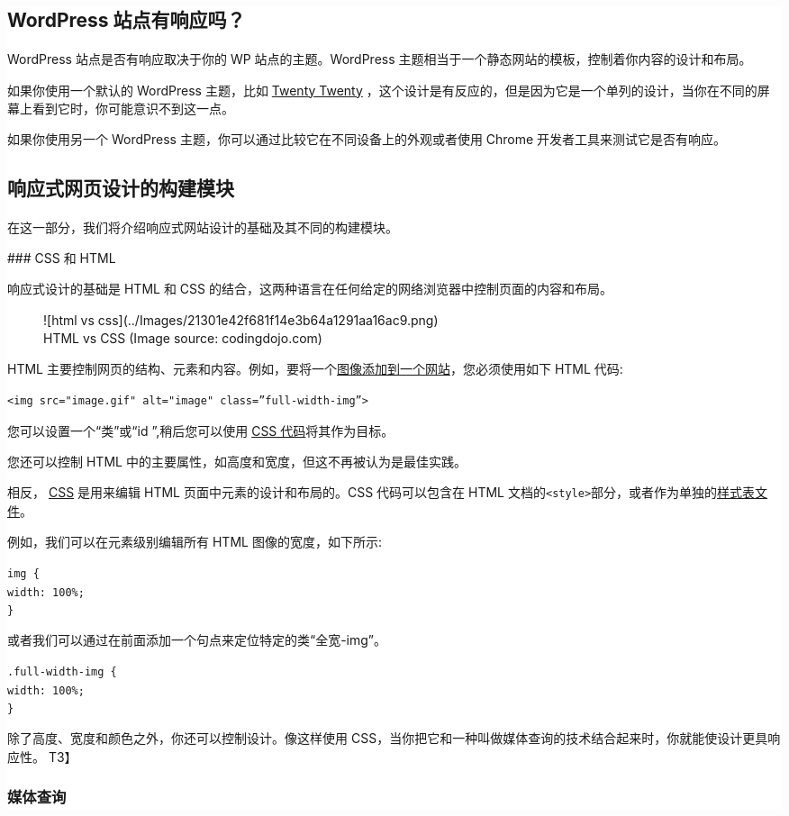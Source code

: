 ## WordPress 站点有响应吗？

WordPress 站点是否有响应取决于你的 WP 站点的主题。WordPress 主题相当于一个静态网站的模板，控制着你内容的设计和布局。

如果你使用一个默认的 WordPress 主题，比如 [Twenty Twenty](https://wordpress.org/themes/twentytwenty/) ，这个设计是有反应的，但是因为它是一个单列的设计，当你在不同的屏幕上看到它时，你可能意识不到这一点。

如果你使用另一个 WordPress 主题，你可以通过比较它在不同设备上的外观或者使用 Chrome 开发者工具来测试它是否有响应。

## 响应式网页设计的构建模块

在这一部分，我们将介绍响应式网站设计的基础及其不同的构建模块。

 <kinsta-auto-toc list-style="disc" selector="h3" count-number="6" sub-toc="true">### CSS 和 HTML

响应式设计的基础是 HTML 和 CSS 的结合，这两种语言在任何给定的网络浏览器中控制页面的内容和布局。

<figure id="attachment_78852" aria-describedby="caption-attachment-78852" style="width: 1231px" class="wp-caption alignnone">![html vs css](../Images/21301e42f681f14e3b64a1291aa16ac9.png)

<figcaption id="caption-attachment-78852" class="wp-caption-text">HTML vs CSS (Image source: codingdojo.com)</figcaption>

</figure>

HTML 主要控制网页的结构、元素和内容。例如，要将一个[图像添加到一个网站](https://kinsta.com/blog/free-images-for-wordpress/)，您必须使用如下 HTML 代码:

```
<img src="image.gif" alt="image" class=”full-width-img”>
```

您可以设置一个“类”或“id ”,稍后您可以使用 [CSS 代码](https://kinsta.com/knowledgebase/combine-external-css/)将其作为目标。

您还可以控制 HTML 中的主要属性，如高度和宽度，但这不再被认为是最佳实践。

相反， [CSS](https://kinsta.com/blog/wordpress-css/) 是用来编辑 HTML 页面中元素的设计和布局的。CSS 代码可以包含在 HTML 文档的`<style>`部分，或者作为单独的[样式表文件](https://kinsta.com/blog/how-to-customize-wordpress-theme/#the-stylesheet)。

例如，我们可以在元素级别编辑所有 HTML 图像的宽度，如下所示:

```
img {
width: 100%;
}
```

或者我们可以通过在前面添加一个句点来定位特定的类“全宽-img”。

```
.full-width-img {
width: 100%;
}
```

除了高度、宽度和颜色之外，你还可以控制设计。像这样使用 CSS，当你把它和一种叫做媒体查询的技术结合起来时，你就能使设计更具响应性。
T3】

### 媒体查询
